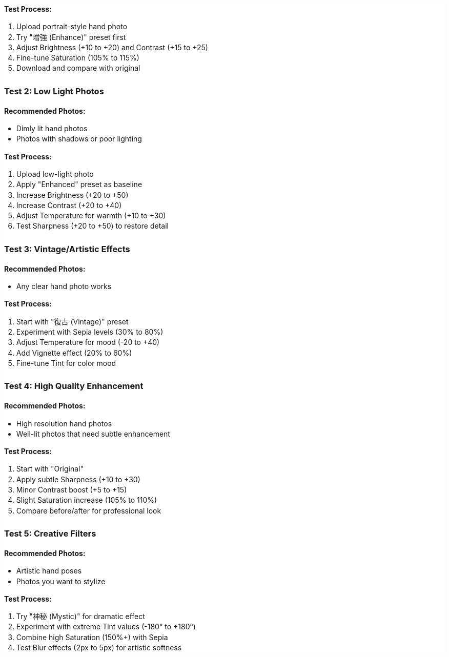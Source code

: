**Test Process:**
1. Upload portrait-style hand photo
2. Try "增強 (Enhance)" preset first
3. Adjust Brightness (+10 to +20) and Contrast (+15 to +25)
4. Fine-tune Saturation (105% to 115%)
5. Download and compare with original

### Test 2: Low Light Photos
**Recommended Photos:**
- Dimly lit hand photos
- Photos with shadows or poor lighting

**Test Process:**
1. Upload low-light photo
2. Apply "Enhanced" preset as baseline
3. Increase Brightness (+20 to +50)
4. Increase Contrast (+20 to +40)
5. Adjust Temperature for warmth (+10 to +30)
6. Test Sharpness (+20 to +50) to restore detail

### Test 3: Vintage/Artistic Effects
**Recommended Photos:**
- Any clear hand photo works

**Test Process:**
1. Start with "復古 (Vintage)" preset
2. Experiment with Sepia levels (30% to 80%)
3. Adjust Temperature for mood (-20 to +40)
4. Add Vignette effect (20% to 60%)
5. Fine-tune Tint for color mood

### Test 4: High Quality Enhancement
**Recommended Photos:**
- High resolution hand photos
- Well-lit photos that need subtle enhancement

**Test Process:**
1. Start with "Original"
2. Apply subtle Sharpness (+10 to +30)
3. Minor Contrast boost (+5 to +15)
4. Slight Saturation increase (105% to 110%)
5. Compare before/after for professional look

### Test 5: Creative Filters
**Recommended Photos:**
- Artistic hand poses
- Photos you want to stylize

**Test Process:**
1. Try "神秘 (Mystic)" for dramatic effect
2. Experiment with extreme Tint values (-180° to +180°)
3. Combine high Saturation (150%+) with Sepia
4. Test Blur effects (2px to 5px) for artistic softness
